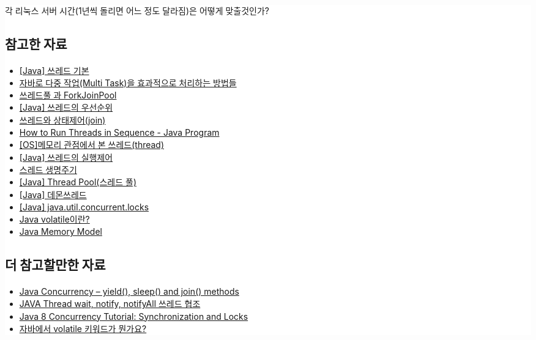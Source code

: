 각 리눅스 서버 시간(1년씩 돌리면 어느 정도 달라짐)은 어떻게 맞출것인가?


## 참고한 자료

* [[Java] 쓰레드 기본](https://devbox.tistory.com/entry/Java-쓰레드) 
* [자바로 다중 작업(Multi Task)을 효과적으로 처리하는 방법들](http://sjava.net/tag/cyclicbarrier/)
* [쓰레드풀 과 ForkJoinPool](https://hamait.tistory.com/m/612)
* [[Java] 쓰레드의 우선순위](https://devbox.tistory.com/entry/Java-%EC%93%B0%EB%A0%88%EB%93%9C%EC%9D%98-%EC%9A%B0%EC%84%A0%EC%88%9C%EC%9C%84)
* [쓰레드와 상태제어(join)](https://programmers.co.kr/learn/courses/9/lessons/277)
* [How to Run Threads in Sequence - Java Program](https://netjs.blogspot.com/2016/10/how-to-run-threads-in-sequence-java-program.html)
* [[OS]메모리 관점에서 본 쓰레드(thread)](https://mooneegee.blogspot.com/2015/01/os-thread.html)
* [[Java] 쓰레드의 실행제어](https://devbox.tistory.com/entry/Java-%EC%93%B0%EB%A0%88%EB%93%9C%EC%9D%98-%EC%8B%A4%ED%96%89%EC%A0%9C%EC%96%B4)
* [스레드 생명주기](https://codedragon.tistory.com/3526)
* [[Java] Thread Pool(스레드 풀)](https://limkydev.tistory.com/55)
* [[Java] 데몬쓰레드](https://devbox.tistory.com/entry/Java-%EB%8D%B0%EB%AA%AC%EC%93%B0%EB%A0%88%EB%93%9C)
* [[Java] java.util.concurrent.locks](https://vnthf.github.io/blog/Java-java.util.concurrent.locks/)
* [Java volatile이란?](https://nesoy.github.io/articles/2018-06/Java-volatile)
* [Java Memory Model](http://tutorials.jenkov.com/java-concurrency/java-memory-model.html)

## 더 참고할만한 자료

* [Java Concurrency – yield(), sleep() and join() methods](https://www.geeksforgeeks.org/java-concurrency-yield-sleep-and-join-methods/)
* [JAVA Thread wait, notify, notifyAll 쓰레드 협조](https://javaplant.tistory.com/29)
* [Java 8 Concurrency Tutorial: Synchronization and Locks](https://winterbe.com/posts/2015/04/30/java8-concurrency-tutorial-synchronized-locks-examples/)
* [자바에서 volatile 키워드가 뭔가요?](https://hashcode.co.kr/questions/660/%EC%9E%90%EB%B0%94%EC%97%90%EC%84%9C-volatile-%ED%82%A4%EC%9B%8C%EB%93%9C%EA%B0%80-%EB%AD%94%EA%B0%80%EC%9A%94)
